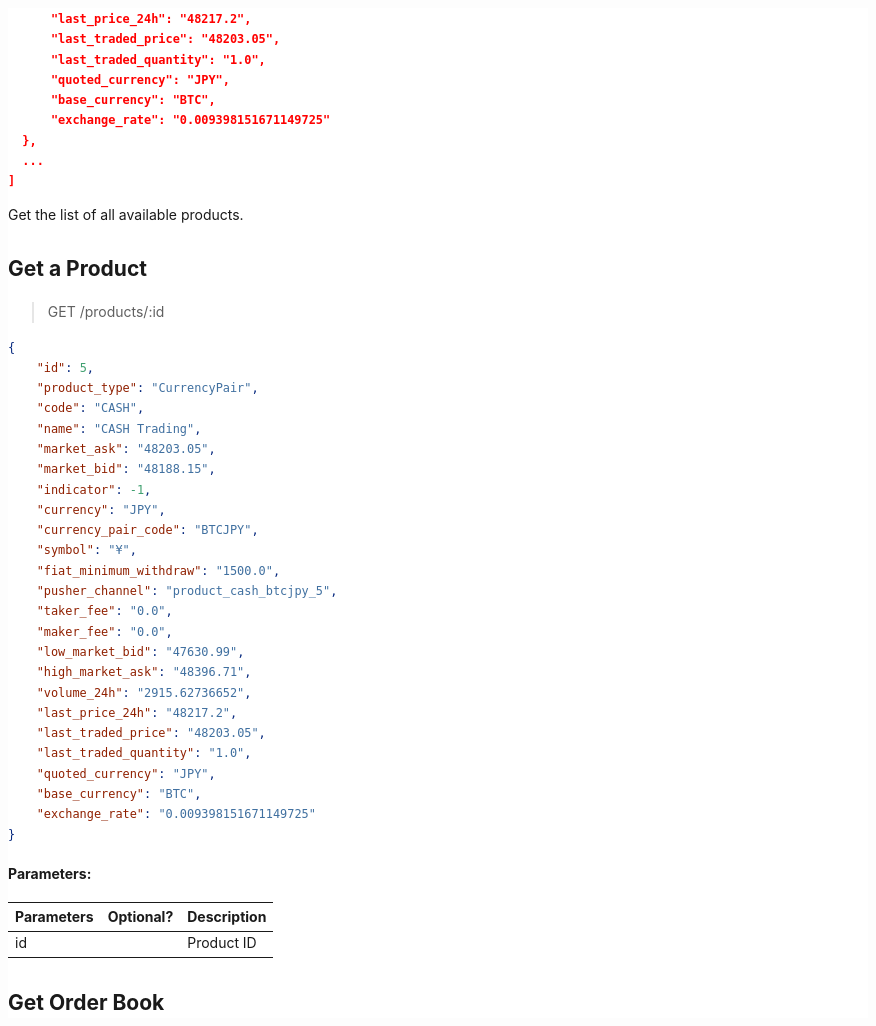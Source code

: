 ```json
      "last_price_24h": "48217.2",
      "last_traded_price": "48203.05",
      "last_traded_quantity": "1.0",
      "quoted_currency": "JPY",
      "base_currency": "BTC",
      "exchange_rate": "0.009398151671149725"
  },
  ...
]
```
Get the list of all available products.


## Get a Product

> GET /products/:id

```json
{
    "id": 5,
    "product_type": "CurrencyPair",
    "code": "CASH",
    "name": "CASH Trading",
    "market_ask": "48203.05",
    "market_bid": "48188.15",
    "indicator": -1,
    "currency": "JPY",
    "currency_pair_code": "BTCJPY",
    "symbol": "¥",
    "fiat_minimum_withdraw": "1500.0",
    "pusher_channel": "product_cash_btcjpy_5",
    "taker_fee": "0.0",
    "maker_fee": "0.0",
    "low_market_bid": "47630.99",
    "high_market_ask": "48396.71",
    "volume_24h": "2915.62736652",
    "last_price_24h": "48217.2",
    "last_traded_price": "48203.05",
    "last_traded_quantity": "1.0",
    "quoted_currency": "JPY",
    "base_currency": "BTC",
    "exchange_rate": "0.009398151671149725"
}
```

#### Parameters:

Parameters   | Optional? | Description
---------|-----------|------------
id || Product ID

## Get Order Book
